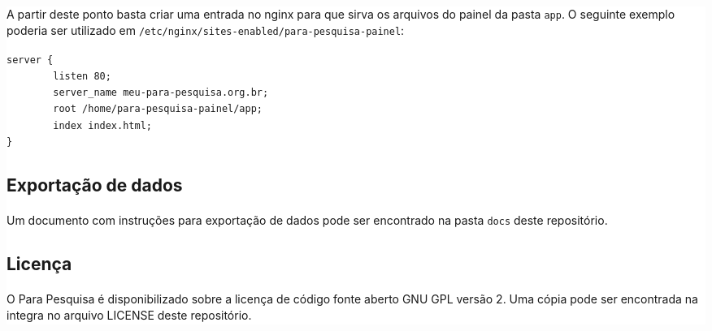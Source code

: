 A partir deste ponto basta criar uma entrada no nginx para que sirva os arquivos do painel da pasta `app`.
 O seguinte exemplo poderia ser utilizado em `/etc/nginx/sites-enabled/para-pesquisa-painel`:

    server {
            listen 80;
            server_name meu-para-pesquisa.org.br;
            root /home/para-pesquisa-painel/app;
            index index.html;
    }

## Exportação de dados
Um documento com instruções para exportação de dados pode ser encontrado na pasta `docs` deste repositório.

## Licença
O Para Pesquisa é disponibilizado sobre a licença de código fonte aberto GNU GPL versão 2. Uma cópia pode ser encontrada na integra no arquivo LICENSE deste repositório.